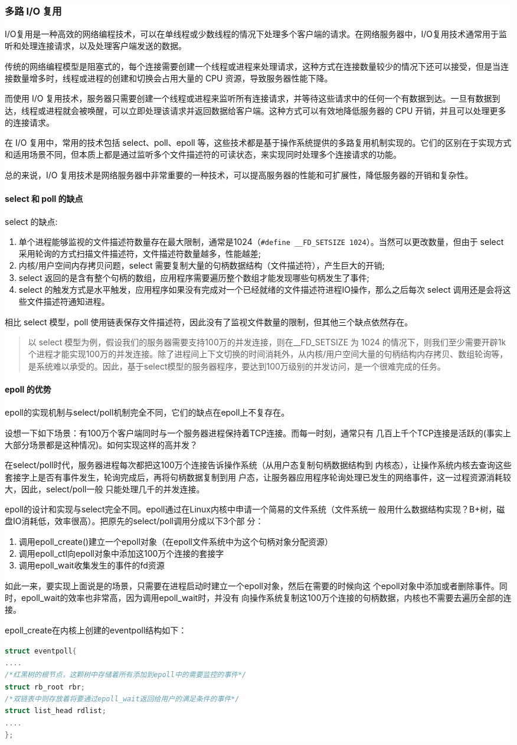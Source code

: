 ### 多路 I/O 复用

I/O复用是一种高效的网络编程技术，可以在单线程或少数线程的情况下处理多个客户端的请求。在网络服务器中，I/O复用技术通常用于监听和处理连接请求，以及处理客户端发送的数据。

传统的网络编程模型是阻塞式的，每个连接需要创建一个线程或进程来处理请求，这种方式在连接数量较少的情况下还可以接受，但是当连接数量增多时，线程或进程的创建和切换会占用大量的 CPU 资源，导致服务器性能下降。

而使用 I/O 复用技术，服务器只需要创建一个线程或进程来监听所有连接请求，并等待这些请求中的任何一个有数据到达。一旦有数据到达，线程或进程就会被唤醒，可以立即处理该请求并返回数据给客户端。这种方式可以有效地降低服务器的 CPU 开销，并且可以处理更多的连接请求。

在 I/O 复用中，常用的技术包括 select、poll、epoll 等，这些技术都是基于操作系统提供的多路复用机制实现的。它们的区别在于实现方式和适用场景不同，但本质上都是通过监听多个文件描述符的可读状态，来实现同时处理多个连接请求的功能。

总的来说，I/O 复用技术是网络服务器中非常重要的一种技术，可以提高服务器的性能和可扩展性，降低服务器的开销和复杂性。

#### select 和 poll 的缺点

select 的缺点:

1. 单个进程能够监视的文件描述符数量存在最大限制，通常是1024（`#define __FD_SETSIZE 1024`）。当然可以更改数量，但由于 select 采用轮询的方式扫描文件描述符，文件描述符数量越多，性能越差;
2. 内核/用户空间内存拷贝问题，select 需要复制大量的句柄数据结构（文件描述符），产生巨大的开销;
3. select 返回的是含有整个句柄的数组，应用程序需要遍历整个数组才能发现哪些句柄发生了事件;
4. select 的触发方式是水平触发，应用程序如果没有完成对一个已经就绪的文件描述符进程IO操作，那么之后每次 select 调用还是会将这些文件描述符通知进程。

相比 select 模型，poll 使用链表保存文件描述符，因此没有了监视文件数量的限制，但其他三个缺点依然存在。

> 以 select 模型为例，假设我们的服务器需要支持100万的并发连接，则在__FD_SETSIZE 为 1024 的情况下，则我们至少需要开辟1k个进程才能实现100万的并发连接。除了进程间上下文切换的时间消耗外，从内核/用户空间大量的句柄结构内存拷贝、数组轮询等，是系统难以承受的。因此，基于select模型的服务器程序，要达到100万级别的并发访问，是一个很难完成的任务。

#### epoll 的优势

epoll的实现机制与select/poll机制完全不同，它们的缺点在epoll上不复存在。

设想一下如下场景：有100万个客户端同时与一个服务器进程保持着TCP连接。而每一时刻，通常只有 几百上千个TCP连接是活跃的(事实上大部分场景都是这种情况)。如何实现这样的高并发？

在select/poll时代，服务器进程每次都把这100万个连接告诉操作系统（从用户态复制句柄数据结构到 内核态），让操作系统内核去查询这些套接字上是否有事件发生，轮询完成后，再将句柄数据复制到用 户态，让服务器应用程序轮询处理已发生的网络事件，这一过程资源消耗较大，因此，select/poll一般 只能处理几千的并发连接。

epoll的设计和实现与select完全不同。epoll通过在Linux内核中申请一个简易的文件系统（文件系统一 般用什么数据结构实现？B+树，磁盘IO消耗低，效率很高）。把原先的select/poll调用分成以下3个部 分：

1. 调用epoll_create()建立一个epoll对象（在epoll文件系统中为这个句柄对象分配资源）
2. 调用epoll_ctl向epoll对象中添加这100万个连接的套接字
3. 调用epoll_wait收集发生的事件的fd资源

如此一来，要实现上面说是的场景，只需要在进程启动时建立一个epoll对象，然后在需要的时候向这 个epoll对象中添加或者删除事件。同时，epoll_wait的效率也非常高，因为调用epoll_wait时，并没有 向操作系统复制这100万个连接的句柄数据，内核也不需要去遍历全部的连接。

epoll_create在内核上创建的eventpoll结构如下：

```c++
struct eventpoll{
....
/*红黑树的根节点，这颗树中存储着所有添加到epoll中的需要监控的事件*/
struct rb_root rbr;
/*双链表中则存放着将要通过epoll_wait返回给用户的满足条件的事件*/
struct list_head rdlist;
....
};
```
